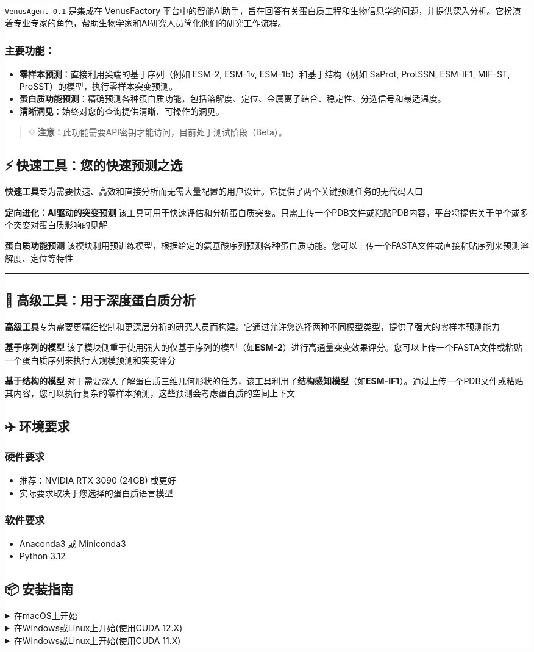 `VenusAgent-0.1` 是集成在 VenusFactory 平台中的智能AI助手，旨在回答有关蛋白质工程和生物信息学的问题，并提供深入分析。它扮演着专业专家的角色，帮助生物学家和AI研究人员简化他们的研究工作流程。

### 主要功能：

- **零样本预测**：直接利用尖端的基于序列（例如 ESM-2, ESM-1v, ESM-1b）和基于结构（例如 SaProt, ProtSSN, ESM-IF1, MIF-ST, ProSST）的模型，执行零样本突变预测。
- **蛋白质功能预测**：精确预测各种蛋白质功能，包括溶解度、定位、金属离子结合、稳定性、分选信号和最适温度。
- **清晰洞见**：始终对您的查询提供清晰、可操作的洞见。

> 💡 **注意**：此功能需要API密钥才能访问，目前处于测试阶段（Beta）。

## ⚡️ 快速工具：您的快速预测之选
**快速工具**专为需要快速、高效和直接分析而无需大量配置的用户设计。它提供了两个关键预测任务的无代码入口

**定向进化：AI驱动的突变预测**
该工具可用于快速评估和分析蛋白质突变。只需上传一个PDB文件或粘贴PDB内容，平台将提供关于单个或多个突变对蛋白质影响的见解

**蛋白质功能预测**
该模块利用预训练模型，根据给定的氨基酸序列预测各种蛋白质功能。您可以上传一个FASTA文件或直接粘贴序列来预测溶解度、定位等特性

---

## 🧪 高级工具：用于深度蛋白质分析
**高级工具**专为需要更精细控制和更深层分析的研究人员而构建。它通过允许您选择两种不同模型类型，提供了强大的零样本预测能力

**基于序列的模型**
该子模块侧重于使用强大的仅基于序列的模型（如**ESM-2**）进行高通量突变效果评分。您可以上传一个FASTA文件或粘贴一个蛋白质序列来执行大规模预测和突变评分

**基于结构的模型**
对于需要深入了解蛋白质三维几何形状的任务，该工具利用了**结构感知模型**（如**ESM-IF1**）。通过上传一个PDB文件或粘贴其内容，您可以执行复杂的零样本预测，这些预测会考虑蛋白质的空间上下文


## ✈️ 环境要求

### 硬件要求
- 推荐：NVIDIA RTX 3090 (24GB) 或更好
- 实际要求取决于您选择的蛋白质语言模型

### 软件要求
- [Anaconda3](https://www.anaconda.com/download) 或 [Miniconda3](https://docs.conda.io/projects/miniconda/en/latest/)
- Python 3.12

## 📦 安装指南
<details><summary> 在macOS上开始</summary></details>

<details><summary> 在Windows或Linux上开始(使用CUDA 12.X)</summary></details>

<details><summary> 在Windows或Linux上开始(使用CUDA 11.X)</summary></details>
